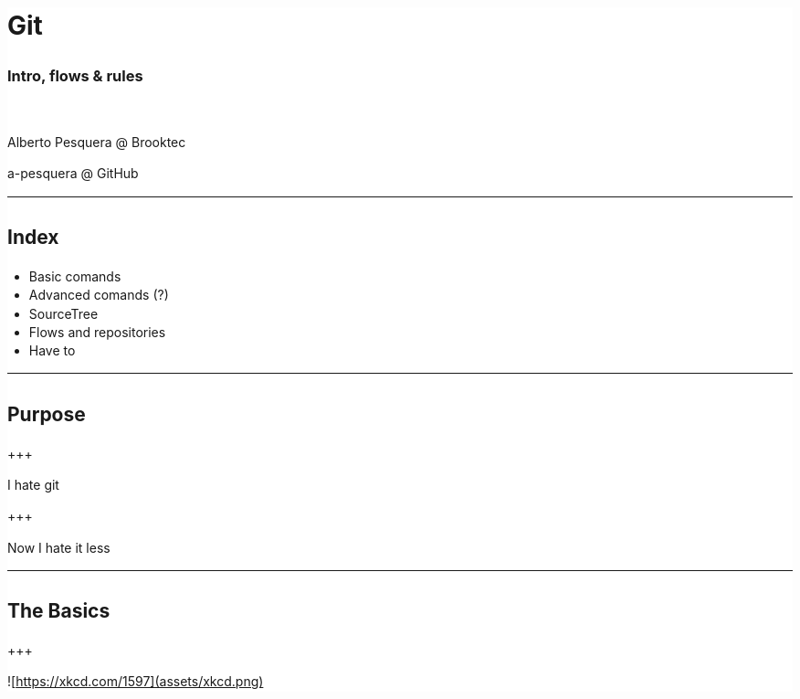 # Git
### Intro, flows & rules

<br>

Alberto Pesquera @ Brooktec

a-pesquera @ GitHub

---

## Index

- Basic comands
- Advanced comands (?)
- SourceTree
- Flows and repositories
- Have to

---

## Purpose

+++

I hate git

+++

Now I hate it less

---

## The Basics

+++

![https://xkcd.com/1597](assets/xkcd.png)
